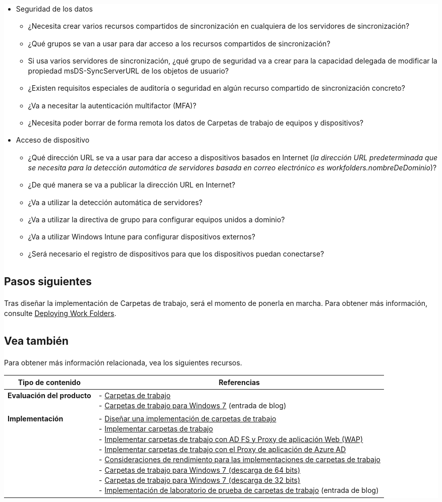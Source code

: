 -   Seguridad de los datos  
  
    -   ¿Necesita crear varios recursos compartidos de sincronización en cualquiera de los servidores de sincronización?  
  
    -   ¿Qué grupos se van a usar para dar acceso a los recursos compartidos de sincronización?  
  
    -   Si usa varios servidores de sincronización, ¿qué grupo de seguridad va a crear para la capacidad delegada de modificar la propiedad msDS-SyncServerURL de los objetos de usuario?  
  
    -   ¿Existen requisitos especiales de auditoría o seguridad en algún recurso compartido de sincronización concreto?  
  
    -   ¿Va a necesitar la autenticación multifactor (MFA)?  
  
    -   ¿Necesita poder borrar de forma remota los datos de Carpetas de trabajo de equipos y dispositivos?  
  
-   Acceso de dispositivo  
  
    -   ¿Qué dirección URL se va a usar para dar acceso a dispositivos basados en Internet (*la dirección URL predeterminada que se necesita para la detección automática de servidores basada en correo electrónico es workfolders.nombreDeDominio*)?  
  
    -   ¿De qué manera se va a publicar la dirección URL en Internet?  
  
    -   ¿Va a utilizar la detección automática de servidores?  
  
    -   ¿Va a utilizar la directiva de grupo para configurar equipos unidos a dominio?  
  
    -   ¿Va a utilizar Windows Intune para configurar dispositivos externos?  
  
    -   ¿Será necesario el registro de dispositivos para que los dispositivos puedan conectarse?  
  
## <a name="next-steps"></a>Pasos siguientes  
 Tras diseñar la implementación de Carpetas de trabajo, será el momento de ponerla en marcha. Para obtener más información, consulte [Deploying Work Folders](deploy-work-folders.md).  
  
## <a name="see-also"></a>Vea también  
 Para obtener más información relacionada, vea los siguientes recursos.  
  
|Tipo de contenido|Referencias|  
|------------------|----------------|  
|**Evaluación del producto**|-   [Carpetas de trabajo](work-folders-overview.md)<br />-   [Carpetas de trabajo para Windows 7](http://blogs.technet.com/b/filecab/archive/2014/04/24/work-folders-for-windows-7.aspx) (entrada de blog)|  
|**Implementación**|-   [Diseñar una implementación de carpetas de trabajo](plan-work-folders.md)<br />-   [Implementar carpetas de trabajo](deploy-work-folders.md)<br />-   [Implementar carpetas de trabajo con AD FS y Proxy de aplicación Web (WAP)](deploy-work-folders-adfs-overview.md)<br />- [Implementar carpetas de trabajo con el Proxy de aplicación de Azure AD](https://blogs.technet.microsoft.com/filecab/2017/05/31/enable-remote-access-to-work-folders-using-azure-active-directory-application-proxy/)<br />-   [Consideraciones de rendimiento para las implementaciones de carpetas de trabajo](https://blogs.technet.com/b/filecab/archive/2013/11/01/performance-considerations-for-large-scale-work-folders-deployments.aspx)<br />-   [Carpetas de trabajo para Windows 7 (descarga de 64 bits)](https://www.microsoft.com/download/details.aspx?id=42558)<br />-   [Carpetas de trabajo para Windows 7 (descarga de 32 bits)](https://www.microsoft.com/download/details.aspx?id=42559)<br />-   [Implementación de laboratorio de prueba de carpetas de trabajo](http://blogs.technet.com/b/filecab/archive/2013/07/10/work-folders-test-lab-deployment.aspx) (entrada de blog)|
